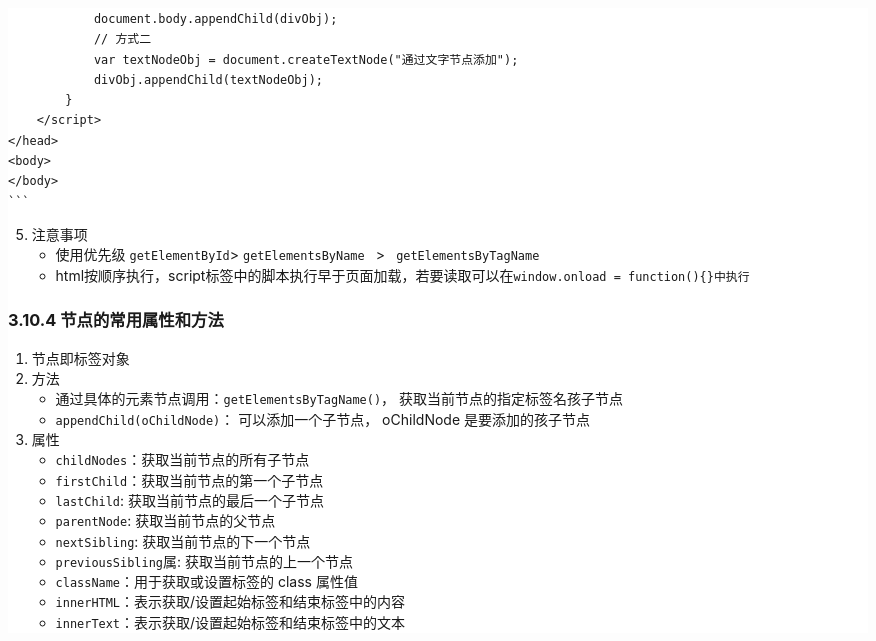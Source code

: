                 document.body.appendChild(divObj);
                // 方式二
                var textNodeObj = document.createTextNode("通过文字节点添加");
                divObj.appendChild(textNodeObj);
            }
        </script>
    </head>
    <body>  
    </body>
    ```

5. 注意事项
   * 使用优先级 `getElementById`> `getElementsByName ` > ` getElementsByTagName`
   * html按顺序执行，script标签中的脚本执行早于页面加载，若要读取可以在`window.onload = function(){}中执行`

### 3.10.4 节点的常用属性和方法
1. 节点即标签对象
2. 方法
   * 通过具体的元素节点调用：`getElementsByTagName()`， 获取当前节点的指定标签名孩子节点
   * `appendChild(oChildNode)`： 可以添加一个子节点， oChildNode 是要添加的孩子节点
3. 属性
   * `childNodes`：获取当前节点的所有子节点
   * `firstChild`：获取当前节点的第一个子节点
   * `lastChild`: 获取当前节点的最后一个子节点
   * `parentNode`: 获取当前节点的父节点
   * `nextSibling`: 获取当前节点的下一个节点
   * `previousSibling`属: 获取当前节点的上一个节点
   * `className`：用于获取或设置标签的 class 属性值
   * `innerHTML`：表示获取/设置起始标签和结束标签中的内容
   * `innerText`：表示获取/设置起始标签和结束标签中的文本

